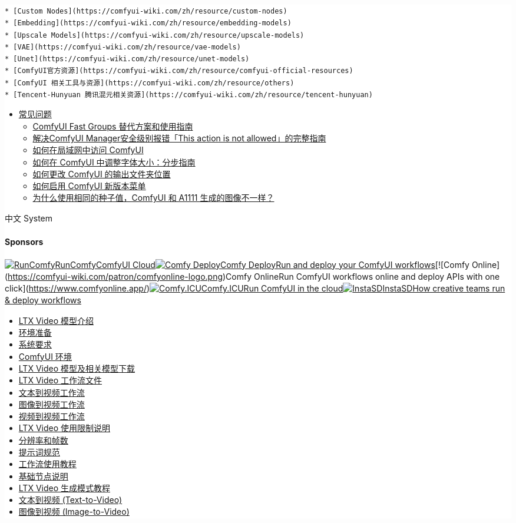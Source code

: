     * [Custom Nodes](https://comfyui-wiki.com/zh/resource/custom-nodes)
    * [Embedding](https://comfyui-wiki.com/zh/resource/embedding-models)
    * [Upscale Models](https://comfyui-wiki.com/zh/resource/upscale-models)
    * [VAE](https://comfyui-wiki.com/zh/resource/vae-models)
    * [Unet](https://comfyui-wiki.com/zh/resource/unet-models)
    * [ComfyUI官方资源](https://comfyui-wiki.com/zh/resource/comfyui-official-resources)
    * [ComfyUI 相关工具与资源](https://comfyui-wiki.com/zh/resource/others)
    * [Tencent-Hunyuan 腾讯混元相关资源](https://comfyui-wiki.com/zh/resource/tencent-hunyuan)
  * [常见问题](https://comfyui-wiki.com/zh/faq)
    * [ComfyUI Fast Groups 替代方案和使用指南](https://comfyui-wiki.com/zh/faq/comfyui-fast-groups-alternatives)
    * [解决ComfyUI Manager安全级别报错「This action is not allowed」的完整指南](https://comfyui-wiki.com/zh/faq/fix-comfyui-manager-security-level-error)
    * [如何在局域网中访问 ComfyUI](https://comfyui-wiki.com/zh/faq/how-to-access-comfyui-on-lan)
    * [如何在 ComfyUI 中调整字体大小：分步指南](https://comfyui-wiki.com/zh/faq/how-to-change-font-size)
    * [如何更改 ComfyUI 的输出文件夹位置](https://comfyui-wiki.com/zh/faq/how-to-change-output-folder)
    * [如何启用 ComfyUI 新版本菜单](https://comfyui-wiki.com/zh/faq/how-to-enable-new-menu)
    * [为什么使用相同的种子值，ComfyUI 和 A1111 生成的图像不一样？](https://comfyui-wiki.com/zh/faq/why-different-images-from-a1111)


中文
System
#### Sponsors
[![RunComfy](https://comfyui-wiki.com/patron/runcomfy-logo.png)RunComfyComfyUI Cloud](https://www.runcomfy.com)[![Comfy Deploy](https://comfyui-wiki.com/patron/comfydeploy-logo.png)Comfy DeployRun and deploy your ComfyUI workflows](https://comfydeploy.com/?utm_source='comfyui-wiki'&utm_content='sidebar')[![Comfy Online](https://comfyui-wiki.com/patron/comfyonline-logo.png)Comfy OnlineRun ComfyUI workflows online and deploy APIs with one click](https://www.comfyonline.app/)[![Comfy.ICU](https://comfyui-wiki.com/patron/comfy-icu-logo.png)Comfy.ICURun ComfyUI in the cloud](https://comfy.icu/)[![InstaSD](https://comfyui-wiki.com/patron/instasd-logo.png)InstaSDHow creative teams run & deploy workflows](https://www.instasd.com/)
  * [LTX Video 模型介绍](https://comfyui-wiki.com/zh/tutorial/advanced/ltx-video-workflow-step-by-step-guide#ltx-video-模型介绍)
  * [环境准备](https://comfyui-wiki.com/zh/tutorial/advanced/ltx-video-workflow-step-by-step-guide#环境准备)
  * [系统要求](https://comfyui-wiki.com/zh/tutorial/advanced/ltx-video-workflow-step-by-step-guide#系统要求)
  * [ComfyUI 环境](https://comfyui-wiki.com/zh/tutorial/advanced/ltx-video-workflow-step-by-step-guide#comfyui-环境)
  * [LTX Video 模型及相关模型下载](https://comfyui-wiki.com/zh/tutorial/advanced/ltx-video-workflow-step-by-step-guide#ltx-video-模型及相关模型下载)
  * [LTX Video 工作流文件](https://comfyui-wiki.com/zh/tutorial/advanced/ltx-video-workflow-step-by-step-guide#ltx-video-工作流文件)
  * [文本到视频工作流](https://comfyui-wiki.com/zh/tutorial/advanced/ltx-video-workflow-step-by-step-guide#文本到视频工作流)
  * [图像到视频工作流](https://comfyui-wiki.com/zh/tutorial/advanced/ltx-video-workflow-step-by-step-guide#图像到视频工作流)
  * [视频到视频工作流](https://comfyui-wiki.com/zh/tutorial/advanced/ltx-video-workflow-step-by-step-guide#视频到视频工作流)
  * [LTX Video 使用限制说明](https://comfyui-wiki.com/zh/tutorial/advanced/ltx-video-workflow-step-by-step-guide#ltx-video-使用限制说明)
  * [分辨率和帧数](https://comfyui-wiki.com/zh/tutorial/advanced/ltx-video-workflow-step-by-step-guide#分辨率和帧数)
  * [提示词规范](https://comfyui-wiki.com/zh/tutorial/advanced/ltx-video-workflow-step-by-step-guide#提示词规范)
  * [工作流使用教程](https://comfyui-wiki.com/zh/tutorial/advanced/ltx-video-workflow-step-by-step-guide#工作流使用教程)
  * [基础节点说明](https://comfyui-wiki.com/zh/tutorial/advanced/ltx-video-workflow-step-by-step-guide#基础节点说明)
  * [LTX Video 生成模式教程](https://comfyui-wiki.com/zh/tutorial/advanced/ltx-video-workflow-step-by-step-guide#ltx-video-生成模式教程)
  * [文本到视频 (Text-to-Video)](https://comfyui-wiki.com/zh/tutorial/advanced/ltx-video-workflow-step-by-step-guide#文本到视频-text-to-video)
  * [图像到视频 (Image-to-Video)](https://comfyui-wiki.com/zh/tutorial/advanced/ltx-video-workflow-step-by-step-guide#图像到视频-image-to-video)